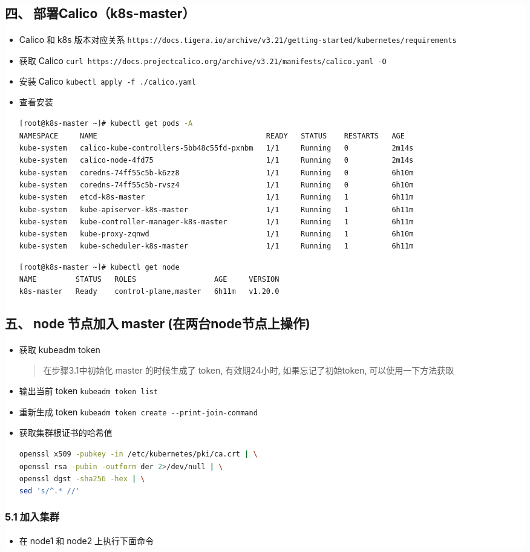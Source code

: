 
## 四、 部署Calico（k8s-master）

- Calico 和 k8s 版本对应关系
  `https://docs.tigera.io/archive/v3.21/getting-started/kubernetes/requirements`

- 获取 Calico
  `curl https://docs.projectcalico.org/archive/v3.21/manifests/calico.yaml -O`

- 安装 Calico
  `kubectl apply -f ./calico.yaml`

- 查看安装
  ``` bash
  [root@k8s-master ~]# kubectl get pods -A
  NAMESPACE     NAME                                       READY   STATUS    RESTARTS   AGE
  kube-system   calico-kube-controllers-5bb48c55fd-pxnbm   1/1     Running   0          2m14s
  kube-system   calico-node-4fd75                          1/1     Running   0          2m14s
  kube-system   coredns-74ff55c5b-k6zz8                    1/1     Running   0          6h10m
  kube-system   coredns-74ff55c5b-rvsz4                    1/1     Running   0          6h10m
  kube-system   etcd-k8s-master                            1/1     Running   1          6h11m
  kube-system   kube-apiserver-k8s-master                  1/1     Running   1          6h11m
  kube-system   kube-controller-manager-k8s-master         1/1     Running   1          6h11m
  kube-system   kube-proxy-zqnwd                           1/1     Running   1          6h10m
  kube-system   kube-scheduler-k8s-master                  1/1     Running   1          6h11m
  ```
  ``` bash
  [root@k8s-master ~]# kubectl get node
  NAME         STATUS   ROLES                  AGE     VERSION
  k8s-master   Ready    control-plane,master   6h11m   v1.20.0
  ```

## 五、 node 节点加入 master (在两台node节点上操作)

- 获取 kubeadm token
  >在步骤3.1中初始化 master 的时候生成了 token, 有效期24小时, 如果忘记了初始token, 可以使用一下方法获取

- 输出当前 token
  `kubeadm token list`

- 重新生成 token
  `kubeadm token create --print-join-command`

- 获取集群根证书的哈希值
  ``` bash
  openssl x509 -pubkey -in /etc/kubernetes/pki/ca.crt | \
  openssl rsa -pubin -outform der 2>/dev/null | \
  openssl dgst -sha256 -hex | \
  sed 's/^.* //'
  ```

 ### 5.1 加入集群

 - 在 node1 和 node2 上执行下面命令
